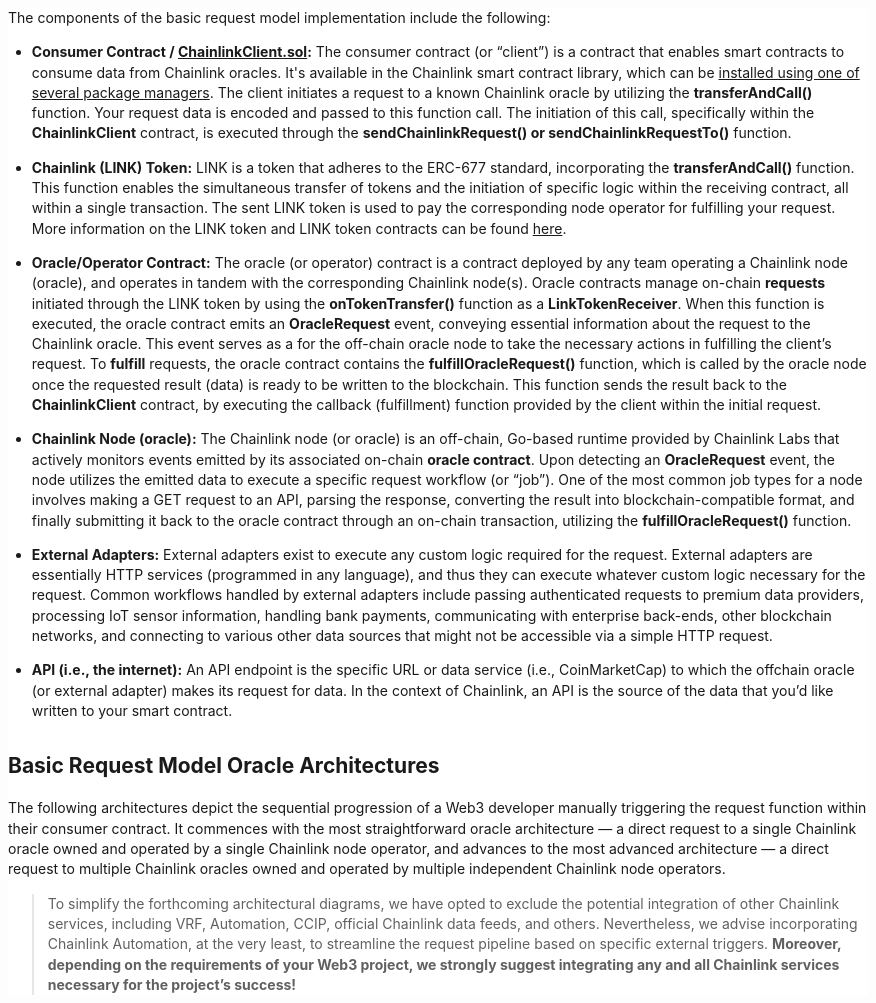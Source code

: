 The components of the basic request model implementation include the following:

* **Consumer Contract / [ChainlinkClient.sol](https://github.com/smartcontractkit/chainlink/blob/master/contracts/src/v0.8/ChainlinkClient.sol):** The consumer contract (or “client”) is a contract that enables smart contracts to consume data from Chainlink oracles. It's available in the Chainlink smart contract library, which can be [installed using one of several package managers](https://docs.chain.link/resources/create-a-chainlinked-project). The client initiates a request to a known Chainlink oracle by utilizing the **transferAndCall()** function. Your request data is encoded and passed to this function call. The initiation of this call, specifically within the **ChainlinkClient** contract, is executed through the **sendChainlinkRequest() **or** sendChainlinkRequestTo()** function.

* **Chainlink (LINK) Token:** LINK is a token that adheres to the ERC-677 standard, incorporating the **transferAndCall()** function. This function enables the simultaneous transfer of tokens and the initiation of specific logic within the receiving contract, all within a single transaction. The sent LINK token is used to pay the corresponding node operator for fulfilling your request. More information on the LINK token and LINK token contracts can be found [here](https://docs.chain.link/resources/link-token-contracts).

* **Oracle/Operator Contract:** The oracle (or operator) contract is a contract deployed by any team operating a Chainlink node (oracle), and operates in tandem with the corresponding Chainlink node(s). Oracle contracts manage on-chain **requests** initiated through the LINK token by using the **onTokenTransfer()** function as a **LinkTokenReceiver**. When this function is executed, the oracle contract emits an **OracleRequest** event, conveying essential information about the request to the Chainlink oracle. This event serves as a for the off-chain oracle node to take the necessary actions in fulfilling the client’s request. To **fulfill** requests, the oracle contract contains the **fulfillOracleRequest()** function, which is called by the oracle node once the requested result (data) is ready to be written to the blockchain. This function sends the result back to the **ChainlinkClient** contract, by executing the callback (fulfillment) function provided by the client within the initial request.

* **Chainlink Node (oracle):** The Chainlink node (or oracle) is an off-chain, Go-based runtime provided by Chainlink Labs that actively monitors events emitted by its associated on-chain **oracle contract**. Upon detecting an **OracleRequest** event, the node utilizes the emitted data to execute a specific request workflow (or “job”). One of the most common job types for a node involves making a GET request to an API, parsing the response, converting the result into blockchain-compatible format, and finally submitting it back to the oracle contract through an on-chain transaction, utilizing the **fulfillOracleRequest()** function.

* **External Adapters:** External adapters exist to execute any custom logic required for the request. External adapters are essentially HTTP services (programmed in any language), and thus they can execute whatever custom logic necessary for the request. Common workflows handled by external adapters include passing authenticated requests to premium data providers, processing IoT sensor information, handling bank payments, communicating with enterprise back-ends, other blockchain networks, and connecting to various other data sources that might not be accessible via a simple HTTP request.

* **API (i.e., the internet):** An API endpoint is the specific URL or data service (i.e., CoinMarketCap) to which the offchain oracle (or external adapter) makes its request for data. In the context of Chainlink, an API is the source of the data that you’d like written to your smart contract.

## **Basic Request Model Oracle Architectures**

The following architectures depict the sequential progression of a Web3 developer manually triggering the request function within their consumer contract. It commences with the most straightforward oracle architecture — a direct request to a single Chainlink oracle owned and operated by a single Chainlink node operator, and advances to the most advanced architecture — a direct request to multiple Chainlink oracles owned and operated by multiple independent Chainlink node operators.
> To simplify the forthcoming architectural diagrams, we have opted to exclude the potential integration of other Chainlink services, including VRF, Automation, CCIP, official Chainlink data feeds, and others. Nevertheless, we advise incorporating Chainlink Automation, at the very least, to streamline the request pipeline based on specific external triggers.
> **Moreover, depending on the requirements of your Web3 project, we strongly suggest integrating any and all Chainlink services necessary for the project’s success!**

